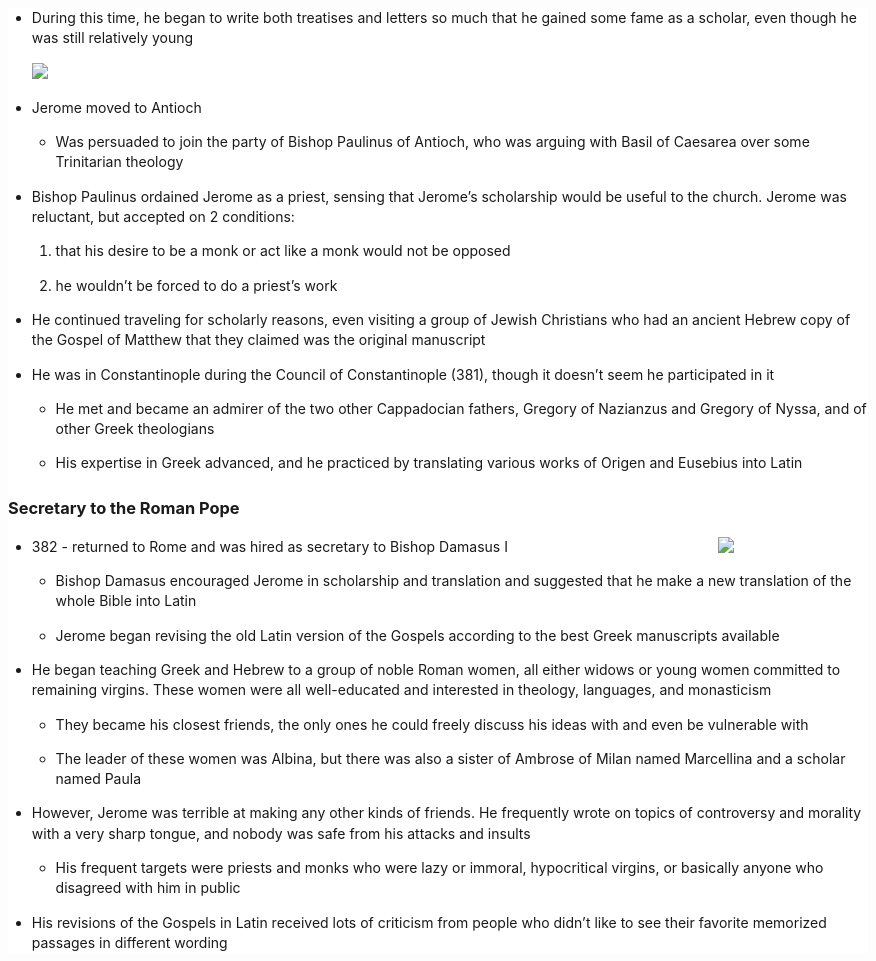 - During this time, he began to write both treatises and letters so much that he gained some fame as a scholar, even though he was still relatively young

  <img src="https://lh3.googleusercontent.com/eNTq9cG4Ywp1b0ng6Au-JqBjSvZ4j4rpBsCUk0HY64aHensmh_FBE-D1pcHaG9Bn6rnLjAQBvGpodtaDvWRHmpla3-0UDqdsjpGqLlJj13Y0i2Q8dJC9EYCb0vFUNBkzx8bwYX95DPNZG3x8tA" width="100%" />

- Jerome moved to Antioch

  - Was persuaded to join the party of Bishop Paulinus of Antioch, who was arguing with Basil of Caesarea over some Trinitarian theology

- Bishop Paulinus ordained Jerome as a priest, sensing that Jerome’s scholarship would be useful to the church. Jerome was reluctant, but accepted on 2 conditions:

  1. that his desire to be a monk or act like a monk would not be opposed

  2. he wouldn’t be forced to do a priest’s work

- He continued traveling for scholarly reasons, even visiting a group of Jewish Christians who had an ancient Hebrew copy of the Gospel of Matthew that they claimed was the original manuscript

- He was in Constantinople during the Council of Constantinople (381), though it doesn’t seem he participated in it

  - He met and became an admirer of the two other Cappadocian fathers, Gregory of Nazianzus and Gregory of Nyssa, and of other Greek theologians

  - His expertise in Greek advanced, and he practiced by translating various works of Origen and Eusebius into Latin

### Secretary to the Roman Pope

<img src="https://lh6.googleusercontent.com/1S7vApRoVdIPP3z_sVOcP5hI4Uh0P_komeN1go_vD-PRw4V48dsNTmytcEzQqon7SCxfX7WcvUY0a7A0IIa3v5F3kQPF9JLc25ptrfcMwxH9vgivWxpUQhbOTa9HY7i7HI1XIoIIeySkn5Ba5Q" width=150 style="float:right" />

- 382 - returned to Rome and was hired as secretary to Bishop Damasus I

  - Bishop Damasus encouraged Jerome in scholarship and translation and suggested that he make a new translation of the whole Bible into Latin

  - Jerome began revising the old Latin version of the Gospels according to the best Greek manuscripts available

- He began teaching Greek and Hebrew to a group of noble Roman women, all either widows or young women committed to remaining virgins. These women were all well-educated and interested in theology, languages, and monasticism

  - They became his closest friends, the only ones he could freely discuss his ideas with and even be vulnerable with

  - The leader of these women was Albina, but there was also a sister of Ambrose of Milan named Marcellina and a scholar named Paula

- However, Jerome was terrible at making any other kinds of friends. He frequently wrote on topics of controversy and morality with a very sharp tongue, and nobody was safe from his attacks and insults

  - His frequent targets were priests and monks who were lazy or immoral, hypocritical virgins, or basically anyone who disagreed with him in public

- His revisions of the Gospels in Latin received lots of criticism from people who didn’t like to see their favorite memorized passages in different wording
